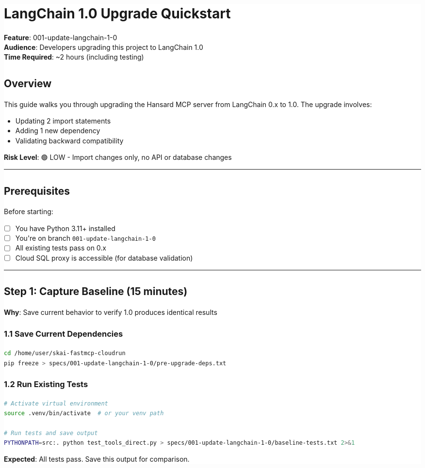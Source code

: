 # LangChain 1.0 Upgrade Quickstart

**Feature**: 001-update-langchain-1-0  
**Audience**: Developers upgrading this project to LangChain 1.0  
**Time Required**: ~2 hours (including testing)

## Overview

This guide walks you through upgrading the Hansard MCP server from LangChain 0.x to 1.0. The upgrade involves:
- Updating 2 import statements
- Adding 1 new dependency
- Validating backward compatibility

**Risk Level**: 🟢 LOW - Import changes only, no API or database changes

---

## Prerequisites

Before starting:
- [ ] You have Python 3.11+ installed
- [ ] You're on branch `001-update-langchain-1-0`
- [ ] All existing tests pass on 0.x
- [ ] Cloud SQL proxy is accessible (for database validation)

---

## Step 1: Capture Baseline (15 minutes)

**Why**: Save current behavior to verify 1.0 produces identical results

### 1.1 Save Current Dependencies

```bash
cd /home/user/skai-fastmcp-cloudrun
pip freeze > specs/001-update-langchain-1-0/pre-upgrade-deps.txt
```

### 1.2 Run Existing Tests

```bash
# Activate virtual environment
source .venv/bin/activate  # or your venv path

# Run tests and save output
PYTHONPATH=src:. python test_tools_direct.py > specs/001-update-langchain-1-0/baseline-tests.txt 2>&1
```

**Expected**: All tests pass. Save this output for comparison.
